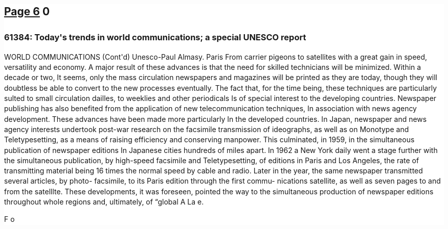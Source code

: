 ## [Page 6](https://demo.humlab.umu.se/courier/061386engo.pdf#page=6) 0

### 61384: Today's trends in world communications; a special UNESCO report

    
WORLD COMMUNICATIONS (Cont'd) 
Unesco-Paul Almasy. Paris 
From carrier pigeons to satellites 
with a great gain in speed, versatility and economy. 
A major result of these advances is that the need for 
skilled technicians will be minimized. 
Within a decade or two, It seems, only the mass 
circulation newspapers and magazines will be printed as 
they are today, though they will doubtless be able to 
convert to the new processes eventually. The fact that, 
for the time being, these techniques are particularly 
sulted to small circulation dailles, to weeklies and other 
periodicals Is of special interest to the developing 
countries. 
Newspaper publishing has also benefited from the 
application of new telecommunication techniques, In 
association with news agency development. These 
advances have been made more particularly In the 
developed countries. In Japan, newspaper and news 
agency interests undertook post-war research on the 
facsimile transmission of ideographs, as well as on 
Monotype and Teletypesetting, as a means of raising 
efficiency and conserving manpower. This culminated, 
in 1959, in the simultaneous publication of newspaper 
editions In Japanese cities hundreds of miles apart. 
In 1962 a New York daily went a stage further with the 
simultaneous publication, by high-speed facsimile and 
Teletypesetting, of editions in Paris and Los Angeles, the 
rate of transmitting material being 16 times the normal 
speed by cable and radio. Later in the year, the same 
newspaper transmitted several articles, by photo- 
facsimile, to its Paris edition through the first commu- 
nications satellite, as well as seven pages to and from the 
satelllte. 
These developments, it was foreseen, pointed the way to 
the simultaneous production of newspaper editions 
throughout whole regions and, ultimately, of “global 
A 
La
e.
 
F
o
 